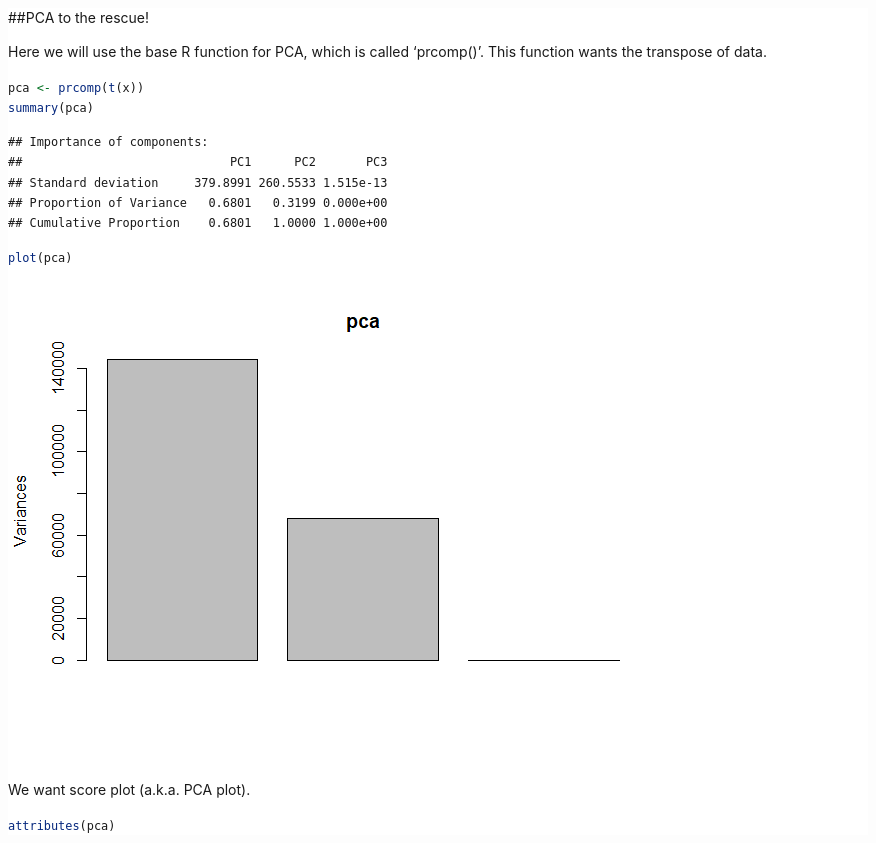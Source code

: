 ##PCA to the rescue!

Here we will use the base R function for PCA, which is called
‘prcomp()’. This function wants the transpose of data.

``` r
pca <- prcomp(t(x))
summary(pca)
```

    ## Importance of components:
    ##                             PC1      PC2       PC3
    ## Standard deviation     379.8991 260.5533 1.515e-13
    ## Proportion of Variance   0.6801   0.3199 0.000e+00
    ## Cumulative Proportion    0.6801   1.0000 1.000e+00

``` r
plot(pca)
```

![](class08_files/figure-gfm/unnamed-chunk-19-1.png)

We want score plot (a.k.a. PCA plot).

``` r
attributes(pca)
```
